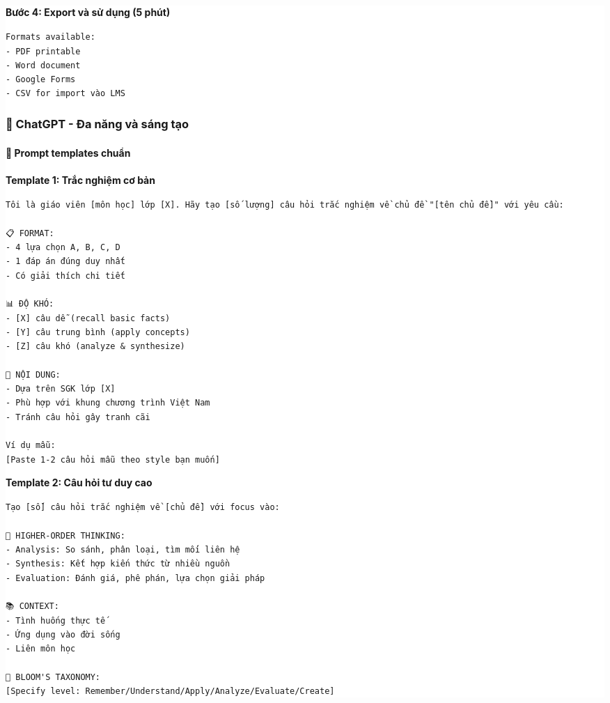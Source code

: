 **Bước 4: Export và sử dụng (5 phút)**
```
Formats available:
- PDF printable
- Word document  
- Google Forms
- CSV for import vào LMS
```

### 🧠 ChatGPT - Đa năng và sáng tạo

#### 📝 Prompt templates chuẩn

**Template 1: Trắc nghiệm cơ bản**
```
Tôi là giáo viên [môn học] lớp [X]. Hãy tạo [số lượng] câu hỏi trắc nghiệm về chủ đề "[tên chủ đề]" với yêu cầu:

📋 FORMAT:
- 4 lựa chọn A, B, C, D
- 1 đáp án đúng duy nhất
- Có giải thích chi tiết

📊 ĐỘ KHÓ:
- [X] câu dễ (recall basic facts)
- [Y] câu trung bình (apply concepts)  
- [Z] câu khó (analyze & synthesize)

🎯 NỘI DUNG:
- Dựa trên SGK lớp [X]
- Phù hợp với khung chương trình Việt Nam
- Tránh câu hỏi gây tranh cãi

Ví dụ mẫu:
[Paste 1-2 câu hỏi mẫu theo style bạn muốn]
```

**Template 2: Câu hỏi tư duy cao**
```
Tạo [số] câu hỏi trắc nghiệm về [chủ đề] với focus vào:

🧠 HIGHER-ORDER THINKING:
- Analysis: So sánh, phân loại, tìm mối liên hệ
- Synthesis: Kết hợp kiến thức từ nhiều nguồn  
- Evaluation: Đánh giá, phê phán, lựa chọn giải pháp

📚 CONTEXT:
- Tình huống thực tế
- Ứng dụng vào đời sống
- Liên môn học

🎯 BLOOM'S TAXONOMY:
[Specify level: Remember/Understand/Apply/Analyze/Evaluate/Create]
```
